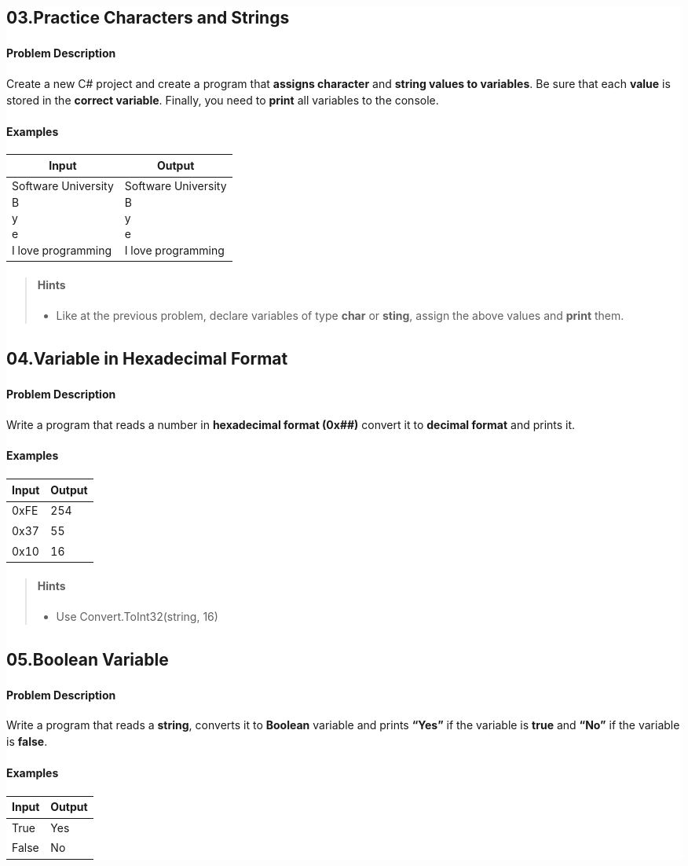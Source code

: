 ## 03.Practice Characters and Strings

#### Problem Description

Create a new C# project and create a program that **assigns character** and **string values to variables**. Be sure that each **value** is stored in the **correct variable**. Finally, you need to **print** all variables to the console.

#### Examples

|**Input**|**Output**|
|---|---|
|Software University <br/> B <br/> y <br/> e <br/> I love programming |Software University <br/> B <br/> y <br/> e <br/> I love programming|

> #### Hints
> - Like at the previous problem, declare variables of type **char** or **sting**, assign the above values and **print** them.

## 04.Variable in Hexadecimal Format 

#### Problem Description

Write a program that reads a number in **hexadecimal format (0x##)** convert it to **decimal format** and prints it.

#### Examples

|**Input**|**Output**|
|---|---|
|0xFE|	254|
|0x37	|55|
|0x10	|16|

> #### Hints
> - Use Convert.ToInt32(string, 16)

## 05.Boolean Variable

#### Problem Description

Write a program that reads a **string**, converts it to **Boolean** variable and prints **“Yes”** if the variable is **true** and **“No”** if the variable is **false**.

#### Examples

|**Input**|**Output**|
|---|---|
|True	|Yes|
|False	|No|
